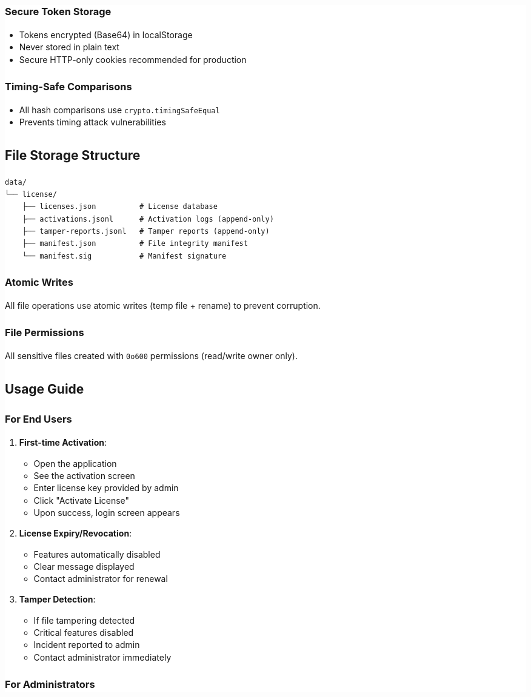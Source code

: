 ### Secure Token Storage
- Tokens encrypted (Base64) in localStorage
- Never stored in plain text
- Secure HTTP-only cookies recommended for production

### Timing-Safe Comparisons
- All hash comparisons use `crypto.timingSafeEqual`
- Prevents timing attack vulnerabilities

## File Storage Structure

```
data/
└── license/
    ├── licenses.json          # License database
    ├── activations.jsonl      # Activation logs (append-only)
    ├── tamper-reports.jsonl   # Tamper reports (append-only)
    ├── manifest.json          # File integrity manifest
    └── manifest.sig           # Manifest signature
```

### Atomic Writes
All file operations use atomic writes (temp file + rename) to prevent corruption.

### File Permissions
All sensitive files created with `0o600` permissions (read/write owner only).

## Usage Guide

### For End Users

1. **First-time Activation**:
   - Open the application
   - See the activation screen
   - Enter license key provided by admin
   - Click "Activate License"
   - Upon success, login screen appears

2. **License Expiry/Revocation**:
   - Features automatically disabled
   - Clear message displayed
   - Contact administrator for renewal

3. **Tamper Detection**:
   - If file tampering detected
   - Critical features disabled
   - Incident reported to admin
   - Contact administrator immediately

### For Administrators
